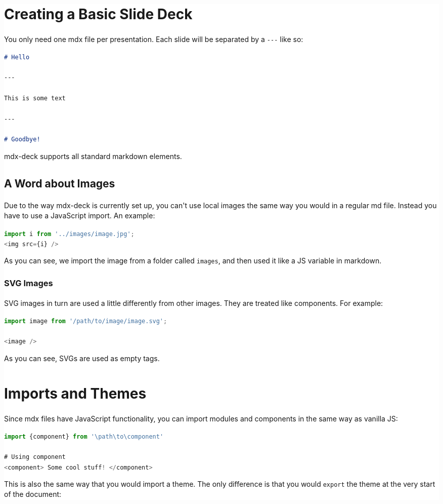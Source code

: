 # Creating a Basic Slide Deck

You only need one mdx file per presentation. Each slide will be separated by a `---` like so:

```markdown
# Hello

---

This is some text

---

# Goodbye!
```
mdx-deck supports all standard markdown elements.

## A Word about Images

Due to the way mdx-deck is currently set up, you can't use local images the same way you would
in a regular md file. Instead you have to use a JavaScript import. An example:

```javascript
import i from '../images/image.jpg';
<img src={i} />
```

As you can see, we import the image from a folder called `images`, and then used it like a JS
variable in markdown.

### SVG Images
SVG images in turn are used a little differently from other images. They are treated like components.
For example:

```javascript
import image from '/path/to/image/image.svg';

<image />
```
As you can see, SVGs are used as empty tags.

# Imports and Themes
Since mdx files have JavaScript functionality, you can import modules and components in the same
way as vanilla JS:

```javascript
import {component} from '\path\to\component'

# Using component
<component> Some cool stuff! </component>
```
This is also the same way that you would import a theme. The only difference is that you would
`export` the theme at the very start of the document:
